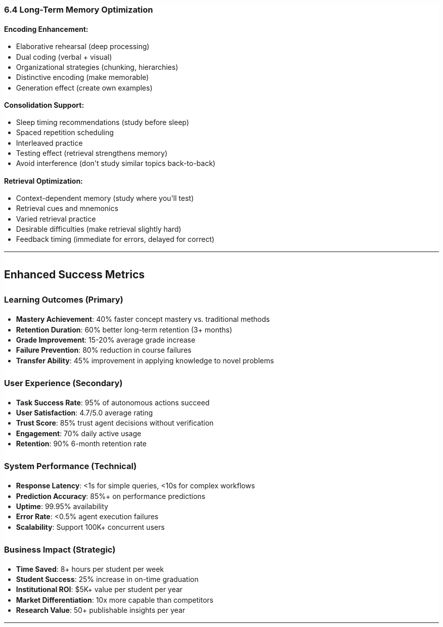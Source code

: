 ### 6.4 Long-Term Memory Optimization

**Encoding Enhancement:**
- Elaborative rehearsal (deep processing)
- Dual coding (verbal + visual)
- Organizational strategies (chunking, hierarchies)
- Distinctive encoding (make memorable)
- Generation effect (create own examples)

**Consolidation Support:**
- Sleep timing recommendations (study before sleep)
- Spaced repetition scheduling
- Interleaved practice
- Testing effect (retrieval strengthens memory)
- Avoid interference (don't study similar topics back-to-back)

**Retrieval Optimization:**
- Context-dependent memory (study where you'll test)
- Retrieval cues and mnemonics
- Varied retrieval practice
- Desirable difficulties (make retrieval slightly hard)
- Feedback timing (immediate for errors, delayed for correct)

---

## Enhanced Success Metrics

### Learning Outcomes (Primary)
- **Mastery Achievement**: 40% faster concept mastery vs. traditional methods
- **Retention Duration**: 60% better long-term retention (3+ months)
- **Grade Improvement**: 15-20% average grade increase
- **Failure Prevention**: 80% reduction in course failures
- **Transfer Ability**: 45% improvement in applying knowledge to novel problems

### User Experience (Secondary)
- **Task Success Rate**: 95% of autonomous actions succeed
- **User Satisfaction**: 4.7/5.0 average rating
- **Trust Score**: 85% trust agent decisions without verification
- **Engagement**: 70% daily active usage
- **Retention**: 90% 6-month retention rate

### System Performance (Technical)
- **Response Latency**: <1s for simple queries, <10s for complex workflows
- **Prediction Accuracy**: 85%+ on performance predictions
- **Uptime**: 99.95% availability
- **Error Rate**: <0.5% agent execution failures
- **Scalability**: Support 100K+ concurrent users

### Business Impact (Strategic)
- **Time Saved**: 8+ hours per student per week
- **Student Success**: 25% increase in on-time graduation
- **Institutional ROI**: $5K+ value per student per year
- **Market Differentiation**: 10x more capable than competitors
- **Research Value**: 50+ publishable insights per year

---